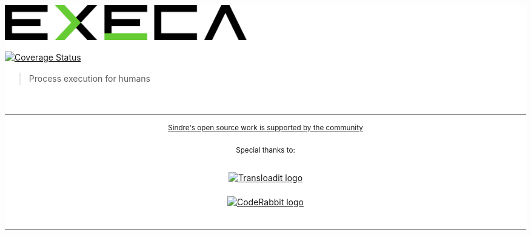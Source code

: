 <picture>
	<source media="(prefers-color-scheme: dark)" srcset="media/logo_dark.svg">
	<img alt="execa logo" src="media/logo.svg" width="400">
</picture>
<br>

[![Coverage Status](https://codecov.io/gh/sindresorhus/execa/branch/main/graph/badge.svg)](https://codecov.io/gh/sindresorhus/execa)

> Process execution for humans

<br>

---

<div align="center">
	<p>
		<p>
			<sup>
				<a href="https://github.com/sponsors/sindresorhus">Sindre's open source work is supported by the community</a>
			</sup>
		</p>
		<sup>Special thanks to:</sup>
		<br>
		<br>
		<a href="https://transloadit.com?utm_source=sindresorhus&utm_medium=referral&utm_campaign=sponsorship&utm_content=execa">
			<picture>
				<source width="360" media="(prefers-color-scheme: dark)" srcset="https://sindresorhus.com/assets/thanks/transloadit-logo-dark.svg">
				<source width="360" media="(prefers-color-scheme: light)" srcset="https://sindresorhus.com/assets/thanks/transloadit-logo.svg">
				<img width="360" src="https://sindresorhus.com/assets/thanks/transloadit-logo.svg" alt="Transloadit logo">
			</picture>
		</a>
		<br>
		<br>
		<a href="https://coderabbit.ai?utm_source=sindre&utm_medium=execa">
			<img width="300" src="https://sindresorhus.com/assets/thanks/coderabbit-logo.png" alt="CodeRabbit logo">
		</a>
		<br>
		<br>
	</p>
</div>

---